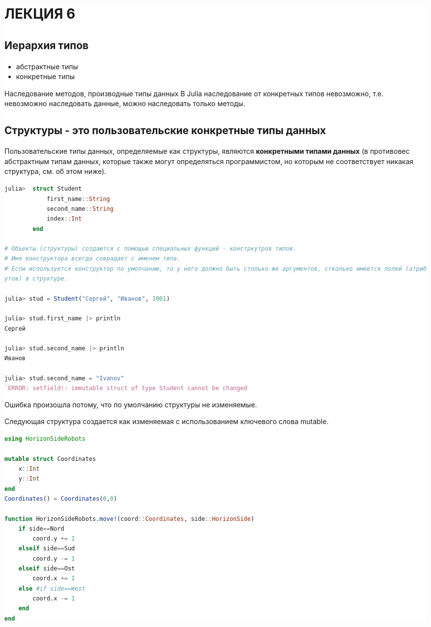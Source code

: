 # ЛЕКЦИЯ 6

## Иерархия типов
- абстрактные типы
- конкретные типы

Наследование методов, производные типы данных
В Julia наследование от конкретных типов невозможно, т.е. невозможно наследовать данные, можно наследовать только методы.

## Структуры - это пользовательские конкретные типы данных

Пользовательские типы данных, определяемые как структуры, являются **конкретными типами данных** (в противовес абстрактным типам данных, которые также могут определяться программистом, но которым не соответствует никакая структура, см. об этом ниже).

```julia
julia>  struct Student
            first_name::String
            second_name::String
            index::Int
        end

# Объекты (структуры) создаются с помощью специальных функций - констркутров типов. 
# Имя конструктора всегда соврадает с именем типа.
# Если используется конструктор по умолчанию, то у него должно быть столько же аргументов, стколько имеется полей (атрибутов) в структуре.

julia> stud = Student("Сергей", "Иванов", 1001) 

julia> stud.first_name |> println
Сергей

julia> stud.second_name |> println
Иванов

julia> stud.second_name = "Ivanov"
`ERROR: setfield!: immutable struct of type Student cannot be changed
```

Ошибка произошла потому, что по умолчанию структуры не изменяемые.

Следующая структура создается как изменяемая с использованием ключевого слова mutable.

```julia
using HorizonSideRobots

mutable struct Coordinates
    x::Int
    y::Int
end
Coordinates() = Coordinates(0,0)

function HorizonSideRobots.move!(coord::Coordinates, side::HorizonSide)
    if side==Nord
        coord.y += 1
    elseif side==Sud
        coord.y -= 1
    elseif side==Ost
        coord.x += 1
    else #if side==West
        coord.x -= 1
    end
end
```